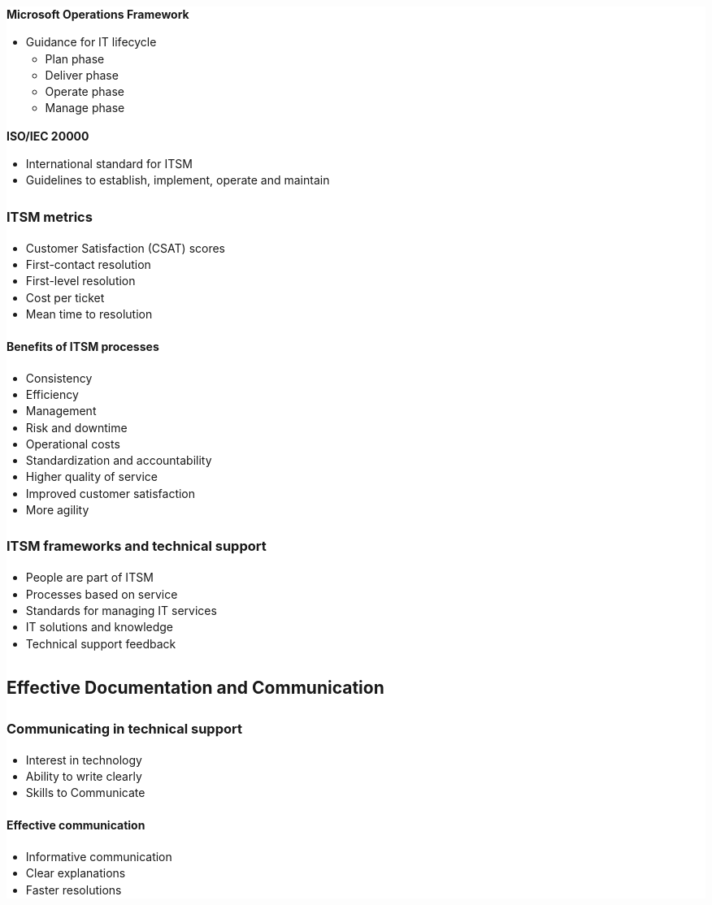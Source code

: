 **Microsoft Operations Framework**
- Guidance for IT lifecycle
	- Plan phase
	- Deliver phase
	- Operate phase
	- Manage phase
	  
**ISO/IEC 20000**
- International standard for ITSM
- Guidelines to establish, implement, operate and maintain

### **ITSM metrics**

- Customer Satisfaction (CSAT) scores
- First-contact resolution
- First-level resolution
- Cost per ticket
- Mean time to resolution

#### Benefits of ITSM processes

- Consistency
- Efficiency
- Management
- Risk and downtime
- Operational costs
- Standardization and accountability
- Higher quality of service
- Improved customer satisfaction
- More agility

### ITSM frameworks and technical support

- People are part of ITSM
- Processes based on service
- Standards for managing IT services
- IT solutions and knowledge
- Technical support feedback

## **Effective Documentation and Communication**

### **Communicating in technical support**
- Interest in technology
- Ability to write clearly
- Skills to Communicate

#### Effective communication

- Informative communication
- Clear explanations
- Faster resolutions
